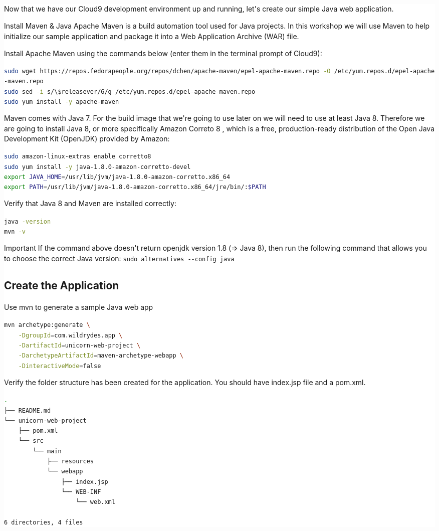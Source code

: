 Now that we have our Cloud9 development environment up and running, let's create our simple Java web application.

Install Maven & Java
Apache Maven  is a build automation tool used for Java projects. In this workshop we will use Maven to help initialize our sample application and package it into a Web Application Archive (WAR) file.

Install Apache Maven using the commands below (enter them in the terminal prompt of Cloud9):

```sh
sudo wget https://repos.fedorapeople.org/repos/dchen/apache-maven/epel-apache-maven.repo -O /etc/yum.repos.d/epel-apache-maven.repo
sudo sed -i s/\$releasever/6/g /etc/yum.repos.d/epel-apache-maven.repo
sudo yum install -y apache-maven
```

Maven comes with Java 7. For the build image that we're going to use later on we will need to use at least Java 8. Therefore we are going to install Java 8, or more specifically Amazon Correto 8 , which is a free, production-ready distribution of the Open Java Development Kit (OpenJDK) provided by Amazon:

```sh
sudo amazon-linux-extras enable corretto8
sudo yum install -y java-1.8.0-amazon-corretto-devel
export JAVA_HOME=/usr/lib/jvm/java-1.8.0-amazon-corretto.x86_64
export PATH=/usr/lib/jvm/java-1.8.0-amazon-corretto.x86_64/jre/bin/:$PATH
```

Verify that Java 8 and Maven are installed correctly:

```sh
java -version
mvn -v
```
Important
If the command above doesn't return openjdk version 1.8 (=> Java 8), then run the following command that allows you to choose the correct Java version:
`sudo alternatives --config java
`
## Create the Application
Use mvn to generate a sample Java web app

```sh
mvn archetype:generate \
    -DgroupId=com.wildrydes.app \
    -DartifactId=unicorn-web-project \
    -DarchetypeArtifactId=maven-archetype-webapp \
    -DinteractiveMode=false
```


Verify the folder structure has been created for the application. You should have index.jsp file and a pom.xml.

```sh
.
├── README.md
└── unicorn-web-project
    ├── pom.xml
    └── src
        └── main
            ├── resources
            └── webapp
                ├── index.jsp
                └── WEB-INF
                    └── web.xml

6 directories, 4 files
```
